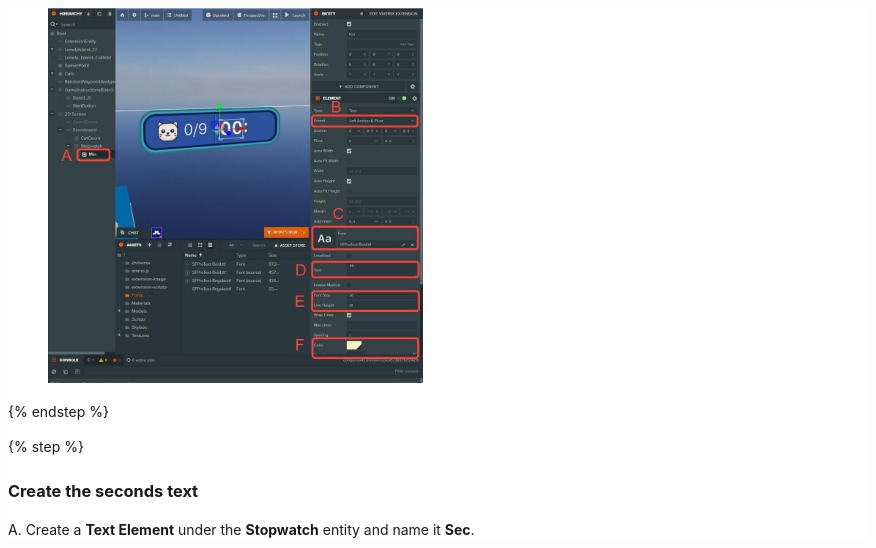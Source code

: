 <figure><img src="../../.gitbook/assets/image (554).png" alt="" width="375"><figcaption></figcaption></figure>
{% endstep %}

{% step %}
### Create the seconds text

A. Create a **Text Element** under the **Stopwatch** entity and name it **Sec**.

